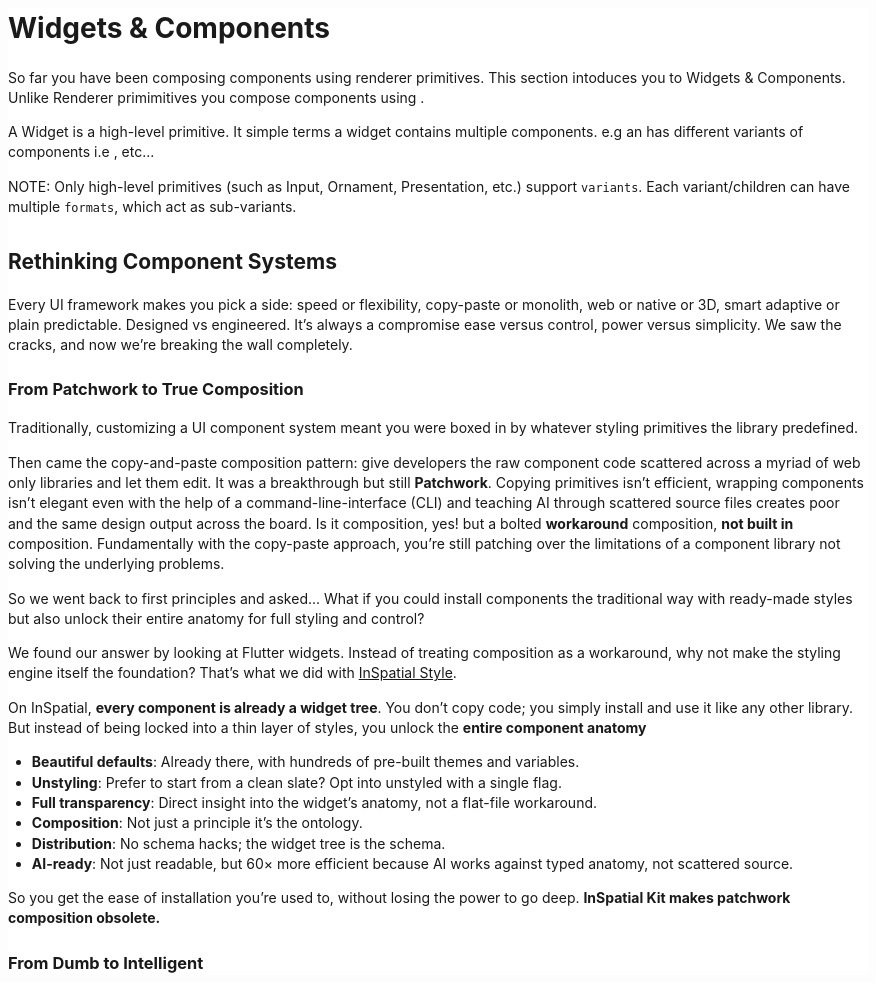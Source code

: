 # Widgets & Components

So far you have been composing components using renderer primitives. This section intoduces you to Widgets & Components. Unlike Renderer primimitives you compose components using <Tags>.

A Widget is a high-level primitive. It simple terms a widget contains multiple components. e.g an <InputField> has different variants of components i.e <TextField>, <NumberField> etc...

NOTE: Only high-level primitives (such as Input, Ornament, Presentation, etc.) support `variants`. Each variant/children can have multiple `formats`, which act as sub-variants.

## Rethinking Component Systems

Every UI framework makes you pick a side: speed or flexibility, copy-paste or monolith, web or native or 3D, smart adaptive or plain predictable. Designed vs engineered. It’s always a compromise ease versus control, power versus simplicity. We saw the cracks, and now we’re breaking the wall completely.

### From Patchwork to True Composition

Traditionally, customizing a UI component system meant you were boxed in by whatever styling primitives the library predefined.

Then came the copy-and-paste composition pattern: give developers the raw component code scattered across a myriad of web only libraries and let them edit. It was a breakthrough but still **Patchwork**. Copying primitives isn’t efficient, wrapping components isn’t elegant even with the help of a command-line-interface (CLI) and teaching AI through scattered source files creates poor and the same design output across the board. Is it composition, yes! but a bolted **workaround** composition, **not built in** composition. Fundamentally with the copy-paste approach, you’re still patching over the limitations of a component library not solving the underlying problems.

So we went back to first principles and asked... What if you could install components the traditional way with ready-made styles but also unlock their entire anatomy for full styling and control?

We found our answer by looking at Flutter widgets. Instead of treating composition as a workaround, why not make the styling engine itself the foundation? That’s what we did with [InSpatial Style](./styling%20🟢//introduction.md).

On InSpatial, **every component is already a widget tree**. You don’t copy code; you simply install and use it like any other library. But instead of being locked into a thin layer of styles, you unlock the **entire component anatomy**

- **Beautiful defaults**: Already there, with hundreds of pre-built themes and variables.
- **Unstyling**: Prefer to start from a clean slate? Opt into unstyled with a single flag.
- **Full transparency**: Direct insight into the widget’s anatomy, not a flat-file workaround.
- **Composition**: Not just a principle it’s the ontology.
- **Distribution**: No schema hacks; the widget tree is the schema.
- **AI-ready**: Not just readable, but 60× more efficient because AI works against typed anatomy, not scattered source.

So you get the ease of installation you’re used to, without losing the power to go deep.
**InSpatial Kit makes patchwork composition obsolete.**

### From Dumb to Intelligent
